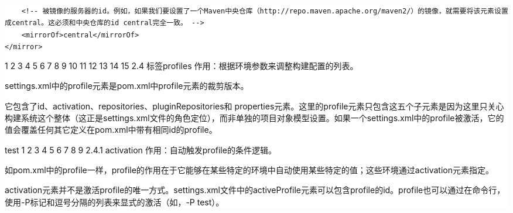      	<!-- 被镜像的服务器的id。例如，如果我们要设置了一个Maven中央仓库（http://repo.maven.apache.org/maven2/）的镜像，就需要将该元素设置成central。这必须和中央仓库的id central完全一致。 -->
      	<mirrorOf>central</mirrorOf>
    </mirror>
</mirrors>
1
2
3
4
5
6
7
8
9
10
11
12
13
14
15
2.4 标签profiles
作用：根据环境参数来调整构建配置的列表。

settings.xml中的profile元素是pom.xml中profile元素的裁剪版本。

它包含了id、activation、repositories、pluginRepositories和 properties元素。这里的profile元素只包含这五个子元素是因为这里只关心构建系统这个整体（这正是settings.xml文件的角色定位），而非单独的项目对象模型设置。如果一个settings.xml中的profile被激活，它的值会覆盖任何其它定义在pom.xml中带有相同id的profile。

<profiles>
    <profile>
      	<id>test</id> <!-- profile的唯一标识 -->
      	<activation /> <!-- 自动触发profile的条件逻辑 -->      
      	<properties /> <!-- 扩展属性列表 -->      
      	<repositories /> <!-- 远程仓库列表 -->      
      	<pluginRepositories /> <!-- 插件仓库列表 -->
    </profile>
</profiles>
1
2
3
4
5
6
7
8
9
2.4.1 activation
作用：自动触发profile的条件逻辑。

如pom.xml中的profile一样，profile的作用在于它能够在某些特定的环境中自动使用某些特定的值；这些环境通过activation元素指定。

activation元素并不是激活profile的唯一方式。settings.xml文件中的activeProfile元素可以包含profile的id。profile也可以通过在命令行，使用-P标记和逗号分隔的列表来显式的激活（如，-P test）。
